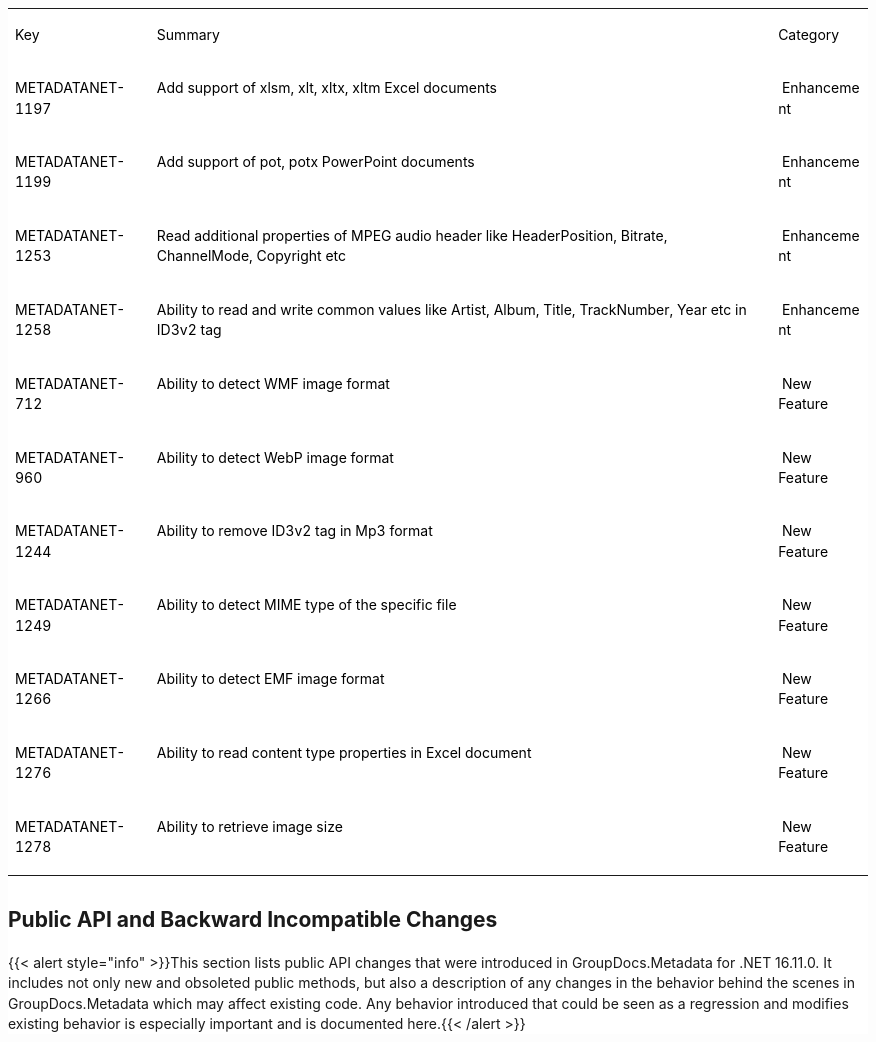 <table class="confluenceTable"><tbody><tr><td class="confluenceTd"><p><span style="color: rgb(0, 0, 0);">Key</span></p></td><td class="confluenceTd"><p><span style="color: rgb(0, 0, 0);">Summary</span></p></td><td class="confluenceTd"><p><span style="color: rgb(0, 0, 0);">Category</span></p></td></tr><tr><td class="confluenceTd"><p><span style="color: rgb(0, 0, 0);">METADATANET-1197</span></p></td><td class="confluenceTd"><p><span style="color: rgb(0, 0, 0);">Add support of xlsm, xlt, xltx, xltm Excel documents</span></p></td><td class="confluenceTd"><p><span style="color: rgb(0, 0, 0);">&nbsp;Enhancement</span></p></td></tr><tr><td class="confluenceTd"><p><span style="color: rgb(0, 0, 0);">METADATANET-1199</span></p></td><td class="confluenceTd"><p><span style="color: rgb(0, 0, 0);">Add support of pot, potx PowerPoint documents</span></p></td><td class="confluenceTd"><p><span style="color: rgb(0, 0, 0);">&nbsp;</span><span style="color: rgb(0, 0, 0);">Enhancement</span></p></td></tr><tr><td class="confluenceTd"><p><span style="color: rgb(0, 0, 0);">METADATANET-1253</span></p></td><td class="confluenceTd"><p><span style="color: rgb(0, 0, 0);">Read additional properties of MPEG audio header like HeaderPosition, Bitrate, ChannelMode, Copyright etc</span></p></td><td class="confluenceTd"><p><span style="color: rgb(0, 0, 0);">&nbsp;</span><span style="color: rgb(0, 0, 0);">Enhancement</span></p></td></tr><tr><td class="confluenceTd"><p><span style="color: rgb(0, 0, 0);">METADATANET-1258</span></p></td><td class="confluenceTd"><p><span style="color: rgb(0, 0, 0);">Ability to read and write common values like Artist, Album, Title, TrackNumber, Year etc in ID3v2 tag</span></p></td><td class="confluenceTd"><p><span style="color: rgb(0, 0, 0);">&nbsp;</span><span style="color: rgb(0, 0, 0);">Enhancement</span></p></td></tr><tr><td class="confluenceTd"><p><span style="color: rgb(0, 0, 0);">METADATANET-712</span></p></td><td class="confluenceTd"><p><span style="color: rgb(0, 0, 0);">Ability to detect WMF image format</span></p></td><td class="confluenceTd"><p><span style="color: rgb(0, 0, 0);">&nbsp;New Feature</span></p></td></tr><tr><td class="confluenceTd"><p><span style="color: rgb(0, 0, 0);">METADATANET-960</span></p></td><td class="confluenceTd"><p><span style="color: rgb(0, 0, 0);">Ability to detect WebP image format</span></p></td><td class="confluenceTd"><p><span style="color: rgb(0, 0, 0);">&nbsp;</span><span style="color: rgb(0, 0, 0);">New Feature</span></p></td></tr><tr><td class="confluenceTd"><p><span style="color: rgb(0, 0, 0);">METADATANET-1244</span></p></td><td class="confluenceTd"><p><span style="color: rgb(0, 0, 0);">Ability to remove ID3v2 tag in Mp3 format</span></p></td><td class="confluenceTd"><p><span style="color: rgb(0, 0, 0);">&nbsp;</span><span style="color: rgb(0, 0, 0);">New Feature</span></p></td></tr><tr><td class="confluenceTd"><p><span style="color: rgb(0, 0, 0);">METADATANET-1249</span></p></td><td class="confluenceTd"><p><span style="color: rgb(0, 0, 0);">Ability to detect MIME type of the specific file</span></p></td><td class="confluenceTd"><p><span style="color: rgb(0, 0, 0);">&nbsp;</span><span style="color: rgb(0, 0, 0);">New Feature</span></p></td></tr><tr><td class="confluenceTd"><p><span style="color: rgb(0, 0, 0);">METADATANET-1266</span></p></td><td class="confluenceTd"><p><span style="color: rgb(0, 0, 0);">Ability to detect EMF image format</span></p></td><td class="confluenceTd"><p><span style="color: rgb(0, 0, 0);">&nbsp;</span><span style="color: rgb(0, 0, 0);">New Feature</span></p></td></tr><tr><td class="confluenceTd"><p><span style="color: rgb(0, 0, 0);">METADATANET-1276</span></p></td><td class="confluenceTd"><p><span style="color: rgb(0, 0, 0);">Ability to read content type properties in Excel document</span></p></td><td class="confluenceTd"><p><span style="color: rgb(0, 0, 0);">&nbsp;</span><span style="color: rgb(0, 0, 0);">New Feature</span></p></td></tr><tr><td class="confluenceTd"><p><span style="color: rgb(0, 0, 0);">METADATANET-1278</span></p></td><td class="confluenceTd"><p><span style="color: rgb(0, 0, 0);">Ability to retrieve image size</span></p></td><td class="confluenceTd"><p><span style="color: rgb(0, 0, 0);">&nbsp;</span><span style="color: rgb(0, 0, 0);">New Feature</span></p></td></tr></tbody></table>

## Public API and Backward Incompatible Changes

{{< alert style="info" >}}This section lists public API changes that were introduced in GroupDocs.Metadata for .NET 16.11.0. It includes not only new and obsoleted public methods, but also a description of any changes in the behavior behind the scenes in GroupDocs.Metadata which may affect existing code. Any behavior introduced that could be seen as a regression and modifies existing behavior is especially important and is documented here.{{< /alert >}}
